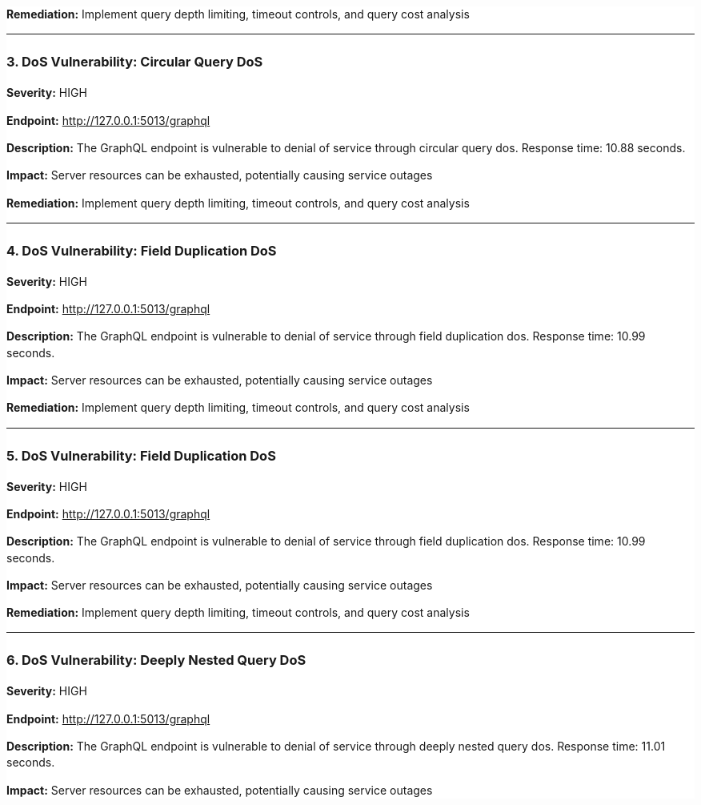 **Remediation:** Implement query depth limiting, timeout controls, and query cost analysis

---

### 3. DoS Vulnerability: Circular Query DoS

**Severity:** HIGH

**Endpoint:** http://127.0.0.1:5013/graphql

**Description:** The GraphQL endpoint is vulnerable to denial of service through circular query dos. Response time: 10.88 seconds.

**Impact:** Server resources can be exhausted, potentially causing service outages

**Remediation:** Implement query depth limiting, timeout controls, and query cost analysis

---

### 4. DoS Vulnerability: Field Duplication DoS

**Severity:** HIGH

**Endpoint:** http://127.0.0.1:5013/graphql

**Description:** The GraphQL endpoint is vulnerable to denial of service through field duplication dos. Response time: 10.99 seconds.

**Impact:** Server resources can be exhausted, potentially causing service outages

**Remediation:** Implement query depth limiting, timeout controls, and query cost analysis

---

### 5. DoS Vulnerability: Field Duplication DoS

**Severity:** HIGH

**Endpoint:** http://127.0.0.1:5013/graphql

**Description:** The GraphQL endpoint is vulnerable to denial of service through field duplication dos. Response time: 10.99 seconds.

**Impact:** Server resources can be exhausted, potentially causing service outages

**Remediation:** Implement query depth limiting, timeout controls, and query cost analysis

---

### 6. DoS Vulnerability: Deeply Nested Query DoS

**Severity:** HIGH

**Endpoint:** http://127.0.0.1:5013/graphql

**Description:** The GraphQL endpoint is vulnerable to denial of service through deeply nested query dos. Response time: 11.01 seconds.

**Impact:** Server resources can be exhausted, potentially causing service outages

